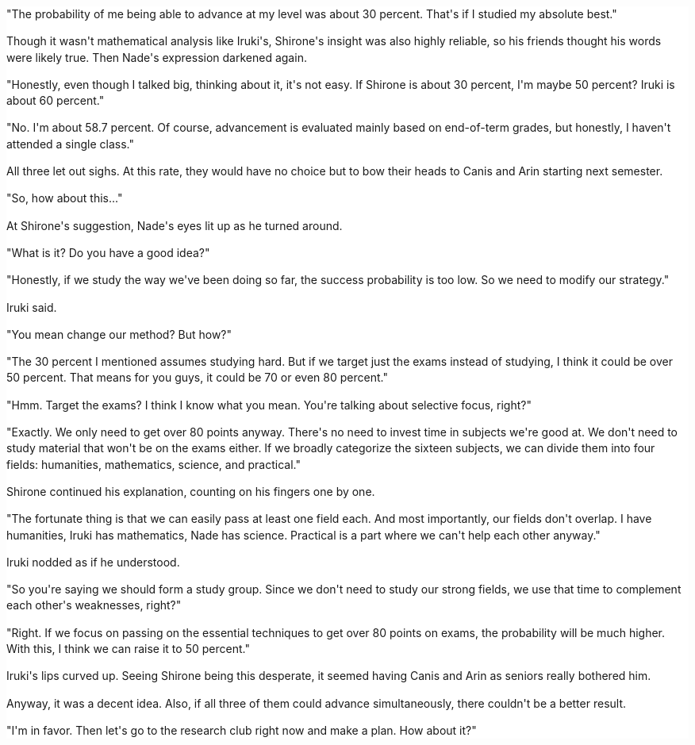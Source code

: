 "The probability of me being able to advance at my level was about 30 percent. That's if I studied my absolute best."

Though it wasn't mathematical analysis like Iruki's, Shirone's insight was also highly reliable, so his friends thought his words were likely true. Then Nade's expression darkened again.

"Honestly, even though I talked big, thinking about it, it's not easy. If Shirone is about 30 percent, I'm maybe 50 percent? Iruki is about 60 percent."

"No. I'm about 58.7 percent. Of course, advancement is evaluated mainly based on end-of-term grades, but honestly, I haven't attended a single class."

All three let out sighs. At this rate, they would have no choice but to bow their heads to Canis and Arin starting next semester.

"So, how about this..."

At Shirone's suggestion, Nade's eyes lit up as he turned around.

"What is it? Do you have a good idea?"

"Honestly, if we study the way we've been doing so far, the success probability is too low. So we need to modify our strategy."

Iruki said.

"You mean change our method? But how?"

"The 30 percent I mentioned assumes studying hard. But if we target just the exams instead of studying, I think it could be over 50 percent. That means for you guys, it could be 70 or even 80 percent."

"Hmm. Target the exams? I think I know what you mean. You're talking about selective focus, right?"

"Exactly. We only need to get over 80 points anyway. There's no need to invest time in subjects we're good at. We don't need to study material that won't be on the exams either. If we broadly categorize the sixteen subjects, we can divide them into four fields: humanities, mathematics, science, and practical."

Shirone continued his explanation, counting on his fingers one by one.

"The fortunate thing is that we can easily pass at least one field each. And most importantly, our fields don't overlap. I have humanities, Iruki has mathematics, Nade has science. Practical is a part where we can't help each other anyway."

Iruki nodded as if he understood.

"So you're saying we should form a study group. Since we don't need to study our strong fields, we use that time to complement each other's weaknesses, right?"

"Right. If we focus on passing on the essential techniques to get over 80 points on exams, the probability will be much higher. With this, I think we can raise it to 50 percent."

Iruki's lips curved up. Seeing Shirone being this desperate, it seemed having Canis and Arin as seniors really bothered him.

Anyway, it was a decent idea. Also, if all three of them could advance simultaneously, there couldn't be a better result.

"I'm in favor. Then let's go to the research club right now and make a plan. How about it?"
